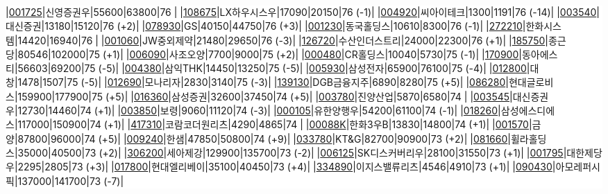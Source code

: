 |[001725](https://finance.daum.net/quotes/A001725)|신영증권우|55600|63800|76 |
|[108675](https://finance.daum.net/quotes/A108675)|LX하우시스우|17090|20150|76 (-1)|
|[004920](https://finance.daum.net/quotes/A004920)|씨아이테크|1300|1191|76 (-14)|
|[003540](https://finance.daum.net/quotes/A003540)|대신증권|13180|15120|76 (+2)|
|[078930](https://finance.daum.net/quotes/A078930)|GS|40150|44750|76 (+3)|
|[001230](https://finance.daum.net/quotes/A001230)|동국홀딩스|10610|8300|76 (-1)|
|[272210](https://finance.daum.net/quotes/A272210)|한화시스템|14420|16940|76 |
|[001060](https://finance.daum.net/quotes/A001060)|JW중외제약|21480|29650|76 (-3)|
|[126720](https://finance.daum.net/quotes/A126720)|수산인더스트리|24000|22300|76 (+1)|
|[185750](https://finance.daum.net/quotes/A185750)|종근당|80546|102000|75 (+1)|
|[006090](https://finance.daum.net/quotes/A006090)|사조오양|7700|9000|75 (+2)|
|[000480](https://finance.daum.net/quotes/A000480)|CR홀딩스|10040|5730|75 (-1)|
|[170900](https://finance.daum.net/quotes/A170900)|동아에스티|56603|69200|75 (-5)|
|[004380](https://finance.daum.net/quotes/A004380)|삼익THK|14450|13250|75 (-5)|
|[005930](https://finance.daum.net/quotes/A005930)|삼성전자|65900|76100|75 (-4)|
|[012800](https://finance.daum.net/quotes/A012800)|대창|1478|1507|75 (-5)|
|[012690](https://finance.daum.net/quotes/A012690)|모나리자|2830|3140|75 (-3)|
|[139130](https://finance.daum.net/quotes/A139130)|DGB금융지주|6890|8280|75 (+5)|
|[086280](https://finance.daum.net/quotes/A086280)|현대글로비스|159900|177900|75 (+5)|
|[016360](https://finance.daum.net/quotes/A016360)|삼성증권|32600|37450|74 (+5)|
|[003780](https://finance.daum.net/quotes/A003780)|진양산업|5870|6580|74 |
|[003545](https://finance.daum.net/quotes/A003545)|대신증권우|12730|14460|74 (+1)|
|[003850](https://finance.daum.net/quotes/A003850)|보령|9060|11120|74 (-3)|
|[000105](https://finance.daum.net/quotes/A000105)|유한양행우|54200|61100|74 (-1)|
|[018260](https://finance.daum.net/quotes/A018260)|삼성에스디에스|117000|150900|74 (+1)|
|[417310](https://finance.daum.net/quotes/A417310)|코람코더원리츠|4290|4865|74 |
|[00088K](https://finance.daum.net/quotes/A00088K)|한화3우B|13830|14800|74 (+1)|
|[001570](https://finance.daum.net/quotes/A001570)|금양|87800|96000|74 (+5)|
|[009240](https://finance.daum.net/quotes/A009240)|한샘|47850|50800|74 (+9)|
|[033780](https://finance.daum.net/quotes/A033780)|KT&G|82700|90900|73 (+2)|
|[081660](https://finance.daum.net/quotes/A081660)|휠라홀딩스|35000|40500|73 (+2)|
|[306200](https://finance.daum.net/quotes/A306200)|세아제강|129900|135700|73 (-2)|
|[006125](https://finance.daum.net/quotes/A006125)|SK디스커버리우|28100|31550|73 (+1)|
|[001795](https://finance.daum.net/quotes/A001795)|대한제당우|2295|2805|73 (+3)|
|[017800](https://finance.daum.net/quotes/A017800)|현대엘리베이|35100|40450|73 (+4)|
|[334890](https://finance.daum.net/quotes/A334890)|이지스밸류리츠|4546|4910|73 (+1)|
|[090430](https://finance.daum.net/quotes/A090430)|아모레퍼시픽|137000|141700|73 (-7)|